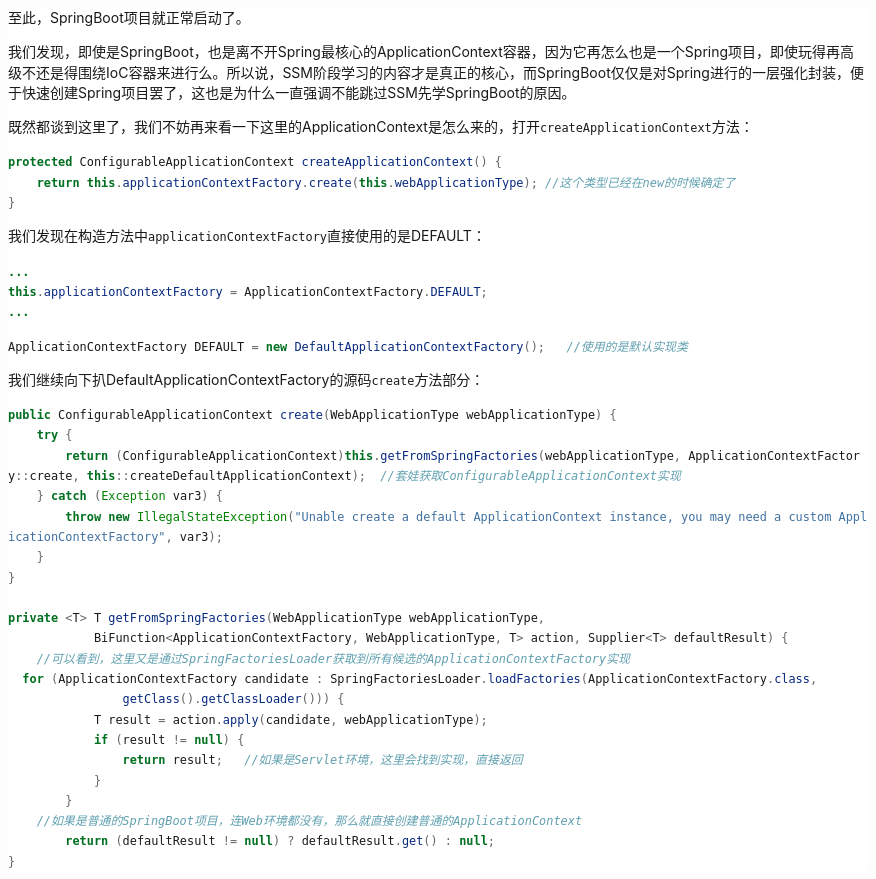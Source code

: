 至此，SpringBoot项目就正常启动了。

我们发现，即使是SpringBoot，也是离不开Spring最核心的ApplicationContext容器，因为它再怎么也是一个Spring项目，即使玩得再高级不还是得围绕IoC容器来进行么。所以说，SSM阶段学习的内容才是真正的核心，而SpringBoot仅仅是对Spring进行的一层强化封装，便于快速创建Spring项目罢了，这也是为什么一直强调不能跳过SSM先学SpringBoot的原因。

既然都谈到这里了，我们不妨再来看一下这里的ApplicationContext是怎么来的，打开`createApplicationContext`方法：

```java
protected ConfigurableApplicationContext createApplicationContext() {
    return this.applicationContextFactory.create(this.webApplicationType); //这个类型已经在new的时候确定了
}
```

我们发现在构造方法中`applicationContextFactory`直接使用的是DEFAULT：

```java
...
this.applicationContextFactory = ApplicationContextFactory.DEFAULT;
...
```

```java
ApplicationContextFactory DEFAULT = new DefaultApplicationContextFactory();   //使用的是默认实现类
```

我们继续向下扒DefaultApplicationContextFactory的源码`create`方法部分：

```java
public ConfigurableApplicationContext create(WebApplicationType webApplicationType) {
    try {
        return (ConfigurableApplicationContext)this.getFromSpringFactories(webApplicationType, ApplicationContextFactory::create, this::createDefaultApplicationContext);  //套娃获取ConfigurableApplicationContext实现
    } catch (Exception var3) {
        throw new IllegalStateException("Unable create a default ApplicationContext instance, you may need a custom ApplicationContextFactory", var3);
    }
}

private <T> T getFromSpringFactories(WebApplicationType webApplicationType,
			BiFunction<ApplicationContextFactory, WebApplicationType, T> action, Supplier<T> defaultResult) {
	//可以看到，这里又是通过SpringFactoriesLoader获取到所有候选的ApplicationContextFactory实现
  for (ApplicationContextFactory candidate : SpringFactoriesLoader.loadFactories(ApplicationContextFactory.class,
				getClass().getClassLoader())) {
			T result = action.apply(candidate, webApplicationType);
			if (result != null) {
				return result;   //如果是Servlet环境，这里会找到实现，直接返回
			}
		}
  	//如果是普通的SpringBoot项目，连Web环境都没有，那么就直接创建普通的ApplicationContext
		return (defaultResult != null) ? defaultResult.get() : null;
}
```
